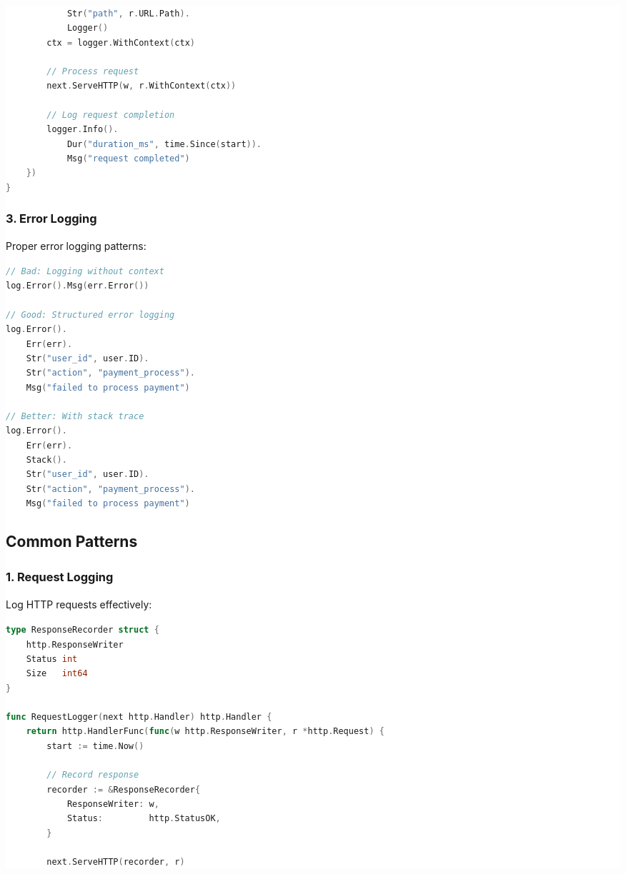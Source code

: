 ```go
            Str("path", r.URL.Path).
            Logger()
        ctx = logger.WithContext(ctx)

        // Process request
        next.ServeHTTP(w, r.WithContext(ctx))

        // Log request completion
        logger.Info().
            Dur("duration_ms", time.Since(start)).
            Msg("request completed")
    })
}
```

### 3. Error Logging

Proper error logging patterns:

```go
// Bad: Logging without context
log.Error().Msg(err.Error())

// Good: Structured error logging
log.Error().
    Err(err).
    Str("user_id", user.ID).
    Str("action", "payment_process").
    Msg("failed to process payment")

// Better: With stack trace
log.Error().
    Err(err).
    Stack().
    Str("user_id", user.ID).
    Str("action", "payment_process").
    Msg("failed to process payment")
```

## Common Patterns

### 1. Request Logging

Log HTTP requests effectively:

```go
type ResponseRecorder struct {
    http.ResponseWriter
    Status int
    Size   int64
}

func RequestLogger(next http.Handler) http.Handler {
    return http.HandlerFunc(func(w http.ResponseWriter, r *http.Request) {
        start := time.Now()

        // Record response
        recorder := &ResponseRecorder{
            ResponseWriter: w,
            Status:         http.StatusOK,
        }

        next.ServeHTTP(recorder, r)

```